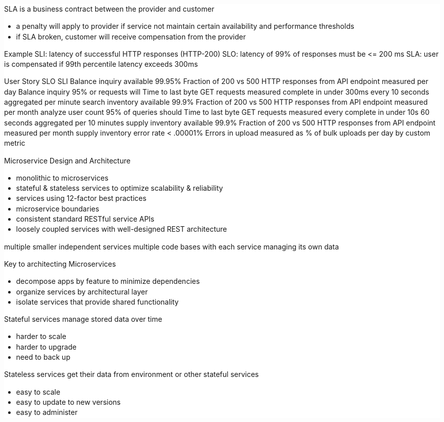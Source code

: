 
SLA  is a business  contract between the provider and customer
- a penalty will apply to provider if service not maintain certain availability
  and performance thresholds
- if SLA broken, customer will receive compensation from the provider


Example
SLI: latency of successful HTTP responses (HTTP-200)
SLO: latency of 99% of responses must be <= 200 ms
SLA: user is compensated if 99th percentile latency exceeds 300ms




User Story               SLO                       SLI
Balance inquiry    available 99.95%        Fraction of 200 vs 500 HTTP
                                           responses from API endpoint measured per day
Balance inquiry    95% or requests will    Time to last byte GET requests measured
                  complete in under 300ms  every 10 seconds aggregated per minute
search inventory   available 99.9%         Fraction of 200 vs 500 HTTP responses from
                                           API endpoint measured per month
analyze user count  95% of queries should  Time to last byte GET requests measured every
                   complete in under 10s   60 seconds aggregated per 10 minutes
supply inventory   available 99.9%         Fraction of 200 vs 500 HTTP responses from
                                           API endpoint measured per month
supply inventory   error rate < .00001%    Errors in upload measured as % of bulk 
                                           uploads per day by custom metric




Microservice Design and Architecture
- monolithic to microservices
- stateful & stateless services to optimize scalability & reliability
- services using 12-factor best practices
- microservice boundaries
- consistent standard RESTful service APIs
- loosely coupled services with well-designed REST architecture


multiple smaller independent services
multiple code bases with each service managing its own data


Key to architecting Microservices
- decompose apps by feature to minimize dependencies
- organize services by architectural layer
- isolate services that provide shared functionality

Stateful services manage stored data over time
- harder to scale
- harder to upgrade
- need to back up

Stateless services get their data from environment
or other stateful services
- easy to scale
- easy to update to new versions
- easy to administer
